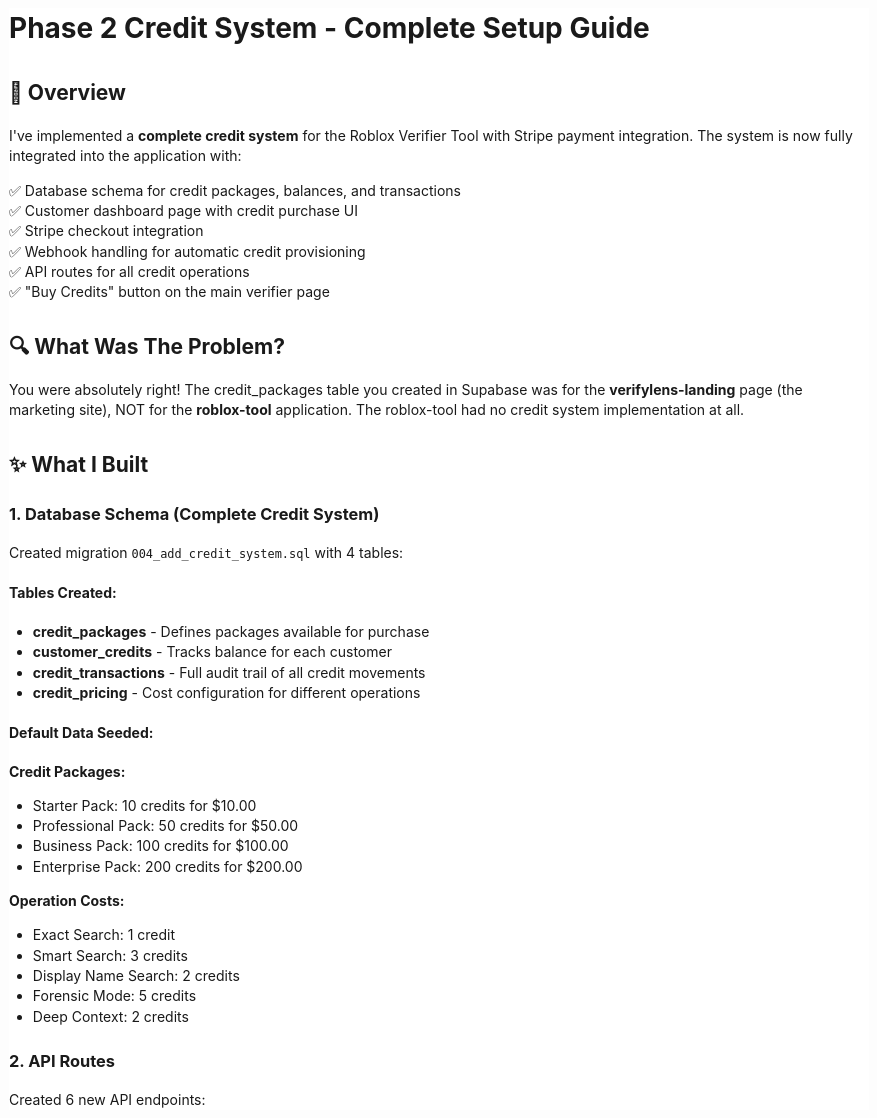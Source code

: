 # Phase 2 Credit System - Complete Setup Guide

## 🎯 Overview

I've implemented a **complete credit system** for the Roblox Verifier Tool with Stripe payment integration. The system is now fully integrated into the application with:

✅ Database schema for credit packages, balances, and transactions  
✅ Customer dashboard page with credit purchase UI  
✅ Stripe checkout integration  
✅ Webhook handling for automatic credit provisioning  
✅ API routes for all credit operations  
✅ "Buy Credits" button on the main verifier page  

## 🔍 What Was The Problem?

You were absolutely right! The credit_packages table you created in Supabase was for the **verifylens-landing** page (the marketing site), NOT for the **roblox-tool** application. The roblox-tool had no credit system implementation at all.

## ✨ What I Built

### 1. Database Schema (Complete Credit System)

Created migration `004_add_credit_system.sql` with 4 tables:

#### Tables Created:
- **credit_packages** - Defines packages available for purchase
- **customer_credits** - Tracks balance for each customer
- **credit_transactions** - Full audit trail of all credit movements
- **credit_pricing** - Cost configuration for different operations

#### Default Data Seeded:
**Credit Packages:**
- Starter Pack: 10 credits for $10.00
- Professional Pack: 50 credits for $50.00
- Business Pack: 100 credits for $100.00
- Enterprise Pack: 200 credits for $200.00

**Operation Costs:**
- Exact Search: 1 credit
- Smart Search: 3 credits
- Display Name Search: 2 credits
- Forensic Mode: 5 credits
- Deep Context: 2 credits

### 2. API Routes

Created 6 new API endpoints:
